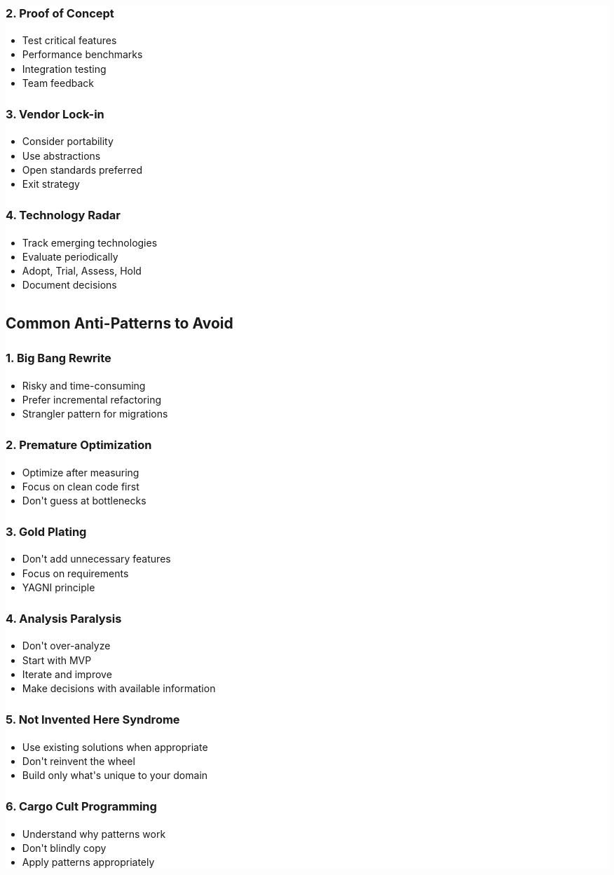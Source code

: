 ### 2. Proof of Concept
- Test critical features
- Performance benchmarks
- Integration testing
- Team feedback

### 3. Vendor Lock-in
- Consider portability
- Use abstractions
- Open standards preferred
- Exit strategy

### 4. Technology Radar
- Track emerging technologies
- Evaluate periodically
- Adopt, Trial, Assess, Hold
- Document decisions

## Common Anti-Patterns to Avoid

### 1. Big Bang Rewrite
- Risky and time-consuming
- Prefer incremental refactoring
- Strangler pattern for migrations

### 2. Premature Optimization
- Optimize after measuring
- Focus on clean code first
- Don't guess at bottlenecks

### 3. Gold Plating
- Don't add unnecessary features
- Focus on requirements
- YAGNI principle

### 4. Analysis Paralysis
- Don't over-analyze
- Start with MVP
- Iterate and improve
- Make decisions with available information

### 5. Not Invented Here Syndrome
- Use existing solutions when appropriate
- Don't reinvent the wheel
- Build only what's unique to your domain

### 6. Cargo Cult Programming
- Understand why patterns work
- Don't blindly copy
- Apply patterns appropriately
